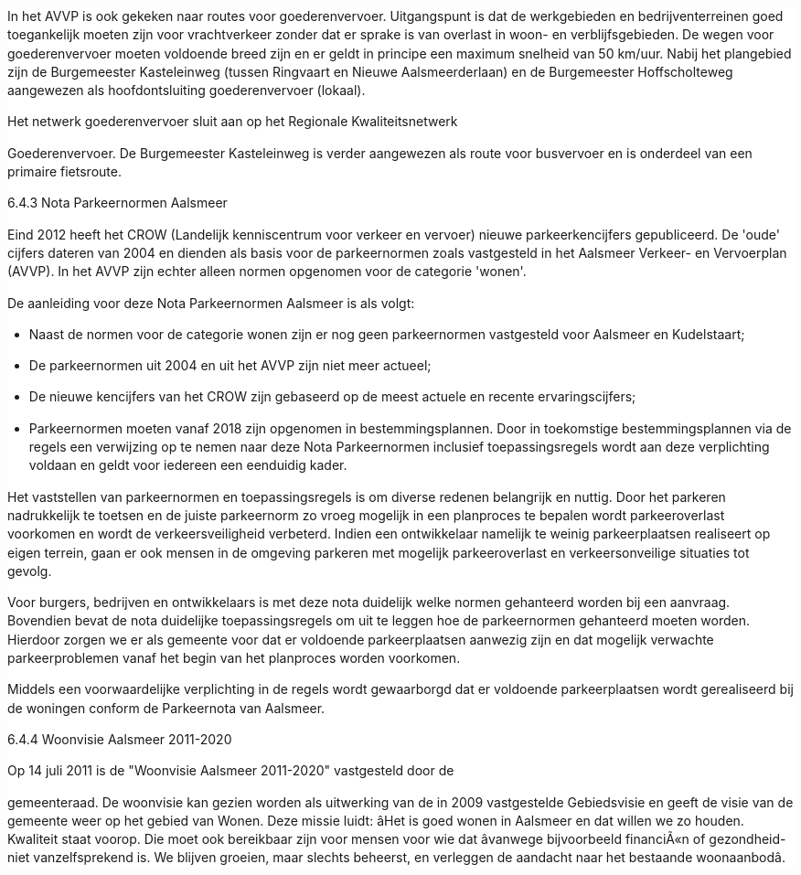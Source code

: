 In het AVVP is ook gekeken naar routes voor goederenvervoer. Uitgangspunt is dat de werkgebieden en bedrijventerreinen goed toegankelijk moeten zijn voor vrachtverkeer zonder dat er sprake is van overlast in woon\- en verblijfsgebieden. De wegen voor goederenvervoer moeten voldoende breed zijn en er geldt in principe een maximum snelheid van 50 km/uur. Nabij het plangebied zijn de Burgemeester Kasteleinweg (tussen Ringvaart en Nieuwe Aalsmeerderlaan) en de Burgemeester Hoffscholteweg aangewezen als hoofdontsluiting goederenvervoer (lokaal).

Het netwerk goederenvervoer sluit aan op het Regionale Kwaliteitsnetwerk

Goederenvervoer. De Burgemeester Kasteleinweg is verder aangewezen als route voor busvervoer en is onderdeel van een primaire fietsroute.

6\.4\.3 Nota Parkeernormen Aalsmeer

Eind 2012 heeft het CROW (Landelijk kenniscentrum voor verkeer en vervoer) nieuwe parkeerkencijfers gepubliceerd. De 'oude' cijfers dateren van 2004 en dienden als basis voor de parkeernormen zoals vastgesteld in het Aalsmeer Verkeer\- en Vervoerplan (AVVP). In het AVVP zijn echter alleen normen opgenomen voor de categorie 'wonen'.

De aanleiding voor deze Nota Parkeernormen Aalsmeer is als volgt:

* Naast de normen voor de categorie wonen zijn er nog geen parkeernormen vastgesteld voor Aalsmeer en Kudelstaart;

* De parkeernormen uit 2004 en uit het AVVP zijn niet meer actueel;

* De nieuwe kencijfers van het CROW zijn gebaseerd op de meest actuele en recente ervaringscijfers;

* Parkeernormen moeten vanaf 2018 zijn opgenomen in bestemmingsplannen. Door in toekomstige bestemmingsplannen via de regels een verwijzing op te nemen naar deze Nota Parkeernormen inclusief toepassingsregels wordt aan deze verplichting voldaan en geldt voor iedereen een eenduidig kader.

Het vaststellen van parkeernormen en toepassingsregels is om diverse redenen belangrijk en nuttig. Door het parkeren nadrukkelijk te toetsen en de juiste parkeernorm zo vroeg mogelijk in een planproces te bepalen wordt parkeeroverlast voorkomen en wordt de verkeersveiligheid verbeterd. Indien een ontwikkelaar namelijk te weinig parkeerplaatsen realiseert op eigen terrein, gaan er ook mensen in de omgeving parkeren met mogelijk parkeeroverlast en verkeersonveilige situaties tot gevolg.

Voor burgers, bedrijven en ontwikkelaars is met deze nota duidelijk welke normen gehanteerd worden bij een aanvraag. Bovendien bevat de nota duidelijke toepassingsregels om uit te leggen hoe de parkeernormen gehanteerd moeten worden. Hierdoor zorgen we er als gemeente voor dat er voldoende parkeerplaatsen aanwezig zijn en dat mogelijk verwachte parkeerproblemen vanaf het begin van het planproces worden voorkomen.

Middels een voorwaardelijke verplichting in de regels wordt gewaarborgd dat er voldoende parkeerplaatsen wordt gerealiseerd bij de woningen conform de Parkeernota van Aalsmeer.

6\.4\.4 Woonvisie Aalsmeer 2011\-2020

Op 14 juli 2011 is de "Woonvisie Aalsmeer 2011\-2020" vastgesteld door de

gemeenteraad. De woonvisie kan gezien worden als uitwerking van de in 2009 vastgestelde Gebiedsvisie en geeft de visie van de gemeente weer op het gebied van Wonen. Deze missie luidt: âHet is goed wonen in Aalsmeer en dat willen we zo houden. Kwaliteit staat voorop. Die moet ook bereikbaar zijn voor mensen voor wie dat âvanwege bijvoorbeeld financiÃ«n of gezondheid\- niet vanzelfsprekend is. We blijven groeien, maar slechts beheerst, en verleggen de aandacht naar het bestaande woonaanbodâ.
